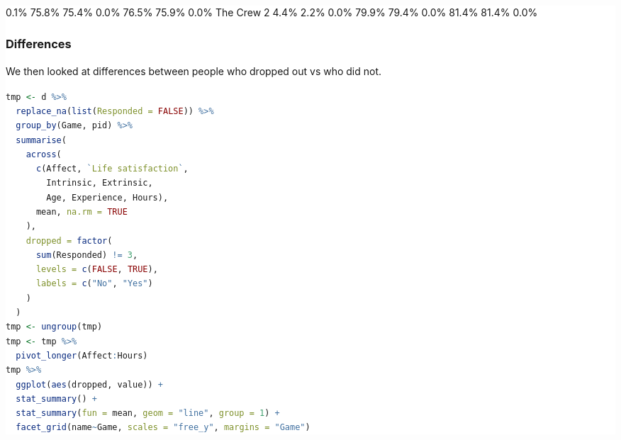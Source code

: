    <td style="text-align:left;"> 0.1% </td>
   <td style="text-align:left;"> 75.8% </td>
   <td style="text-align:left;"> 75.4% </td>
   <td style="text-align:left;"> 0.0% </td>
   <td style="text-align:left;"> 76.5% </td>
   <td style="text-align:left;"> 75.9% </td>
   <td style="text-align:left;"> 0.0% </td>
  </tr>
  <tr>
   <td style="text-align:left;"> The Crew 2 </td>
   <td style="text-align:left;"> 4.4% </td>
   <td style="text-align:left;"> 2.2% </td>
   <td style="text-align:left;"> 0.0% </td>
   <td style="text-align:left;"> 79.9% </td>
   <td style="text-align:left;"> 79.4% </td>
   <td style="text-align:left;"> 0.0% </td>
   <td style="text-align:left;"> 81.4% </td>
   <td style="text-align:left;"> 81.4% </td>
   <td style="text-align:left;"> 0.0% </td>
  </tr>
</tbody>
</table>


### Differences

We then looked at differences between people who dropped out vs who did not.


```r
tmp <- d %>% 
  replace_na(list(Responded = FALSE)) %>%
  group_by(Game, pid) %>% 
  summarise(
    across(
      c(Affect, `Life satisfaction`, 
        Intrinsic, Extrinsic, 
        Age, Experience, Hours),
      mean, na.rm = TRUE
    ),
    dropped = factor(
      sum(Responded) != 3, 
      levels = c(FALSE, TRUE), 
      labels = c("No", "Yes")
    )
  )
tmp <- ungroup(tmp)
tmp <- tmp %>% 
  pivot_longer(Affect:Hours)
tmp %>%   
  ggplot(aes(dropped, value)) +
  stat_summary() +
  stat_summary(fun = mean, geom = "line", group = 1) +
  facet_grid(name~Game, scales = "free_y", margins = "Game")
```
